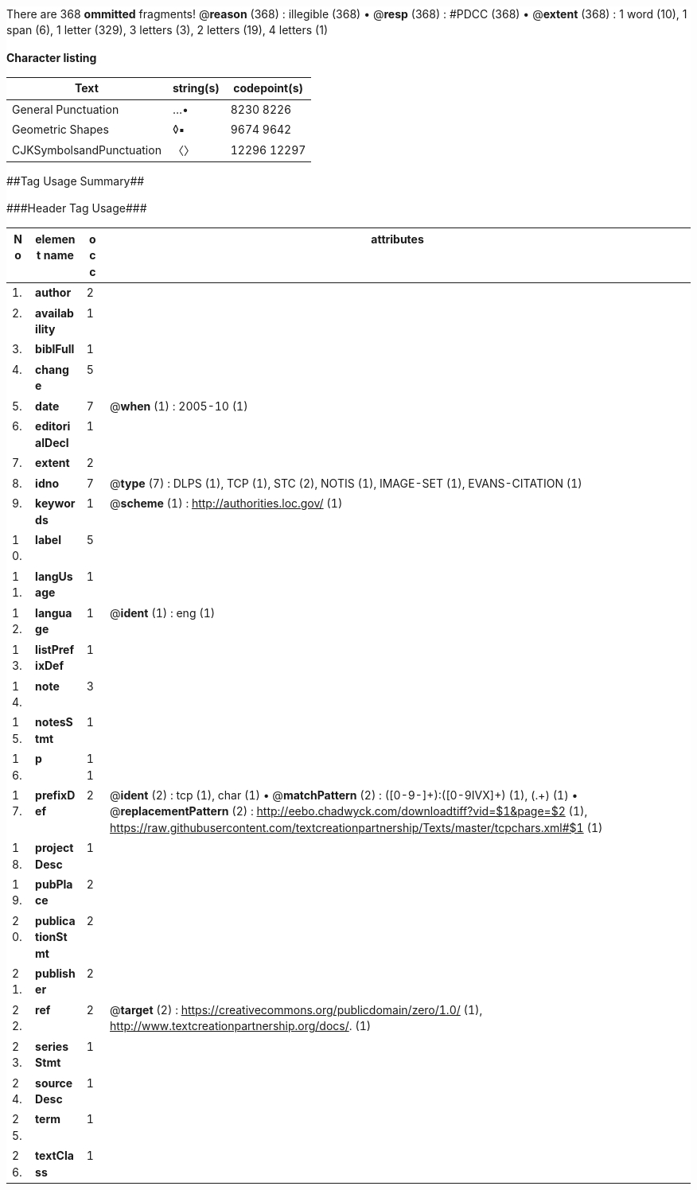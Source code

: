 There are 368 **ommitted** fragments! 
 @__reason__ (368) : illegible (368)  •  @__resp__ (368) : #PDCC (368)  •  @__extent__ (368) : 1 word (10), 1 span (6), 1 letter (329), 3 letters (3), 2 letters (19), 4 letters (1)

**Character listing**


|Text|string(s)|codepoint(s)|
|---|---|---|
|General Punctuation|…•|8230 8226|
|Geometric Shapes|◊▪|9674 9642|
|CJKSymbolsandPunctuation|〈〉|12296 12297|

##Tag Usage Summary##

###Header Tag Usage###

|No|element name|occ|attributes|
|---|---|---|---|
|1.|__author__|2||
|2.|__availability__|1||
|3.|__biblFull__|1||
|4.|__change__|5||
|5.|__date__|7| @__when__ (1) : 2005-10 (1)|
|6.|__editorialDecl__|1||
|7.|__extent__|2||
|8.|__idno__|7| @__type__ (7) : DLPS (1), TCP (1), STC (2), NOTIS (1), IMAGE-SET (1), EVANS-CITATION (1)|
|9.|__keywords__|1| @__scheme__ (1) : http://authorities.loc.gov/ (1)|
|10.|__label__|5||
|11.|__langUsage__|1||
|12.|__language__|1| @__ident__ (1) : eng (1)|
|13.|__listPrefixDef__|1||
|14.|__note__|3||
|15.|__notesStmt__|1||
|16.|__p__|11||
|17.|__prefixDef__|2| @__ident__ (2) : tcp (1), char (1)  •  @__matchPattern__ (2) : ([0-9\-]+):([0-9IVX]+) (1), (.+) (1)  •  @__replacementPattern__ (2) : http://eebo.chadwyck.com/downloadtiff?vid=$1&page=$2 (1), https://raw.githubusercontent.com/textcreationpartnership/Texts/master/tcpchars.xml#$1 (1)|
|18.|__projectDesc__|1||
|19.|__pubPlace__|2||
|20.|__publicationStmt__|2||
|21.|__publisher__|2||
|22.|__ref__|2| @__target__ (2) : https://creativecommons.org/publicdomain/zero/1.0/ (1), http://www.textcreationpartnership.org/docs/. (1)|
|23.|__seriesStmt__|1||
|24.|__sourceDesc__|1||
|25.|__term__|1||
|26.|__textClass__|1||